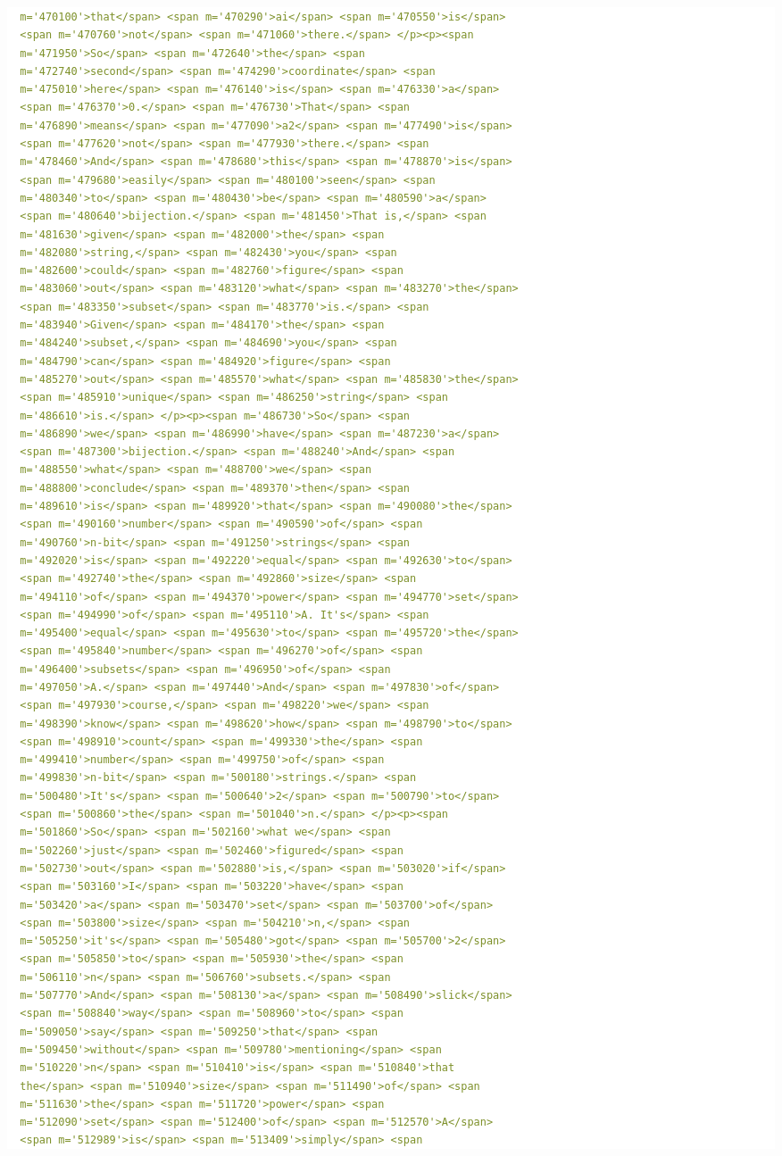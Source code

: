 ```yaml
  m='470100'>that</span> <span m='470290'>ai</span> <span m='470550'>is</span>
  <span m='470760'>not</span> <span m='471060'>there.</span> </p><p><span
  m='471950'>So</span> <span m='472640'>the</span> <span
  m='472740'>second</span> <span m='474290'>coordinate</span> <span
  m='475010'>here</span> <span m='476140'>is</span> <span m='476330'>a</span>
  <span m='476370'>0.</span> <span m='476730'>That</span> <span
  m='476890'>means</span> <span m='477090'>a2</span> <span m='477490'>is</span>
  <span m='477620'>not</span> <span m='477930'>there.</span> <span
  m='478460'>And</span> <span m='478680'>this</span> <span m='478870'>is</span>
  <span m='479680'>easily</span> <span m='480100'>seen</span> <span
  m='480340'>to</span> <span m='480430'>be</span> <span m='480590'>a</span>
  <span m='480640'>bijection.</span> <span m='481450'>That is,</span> <span
  m='481630'>given</span> <span m='482000'>the</span> <span
  m='482080'>string,</span> <span m='482430'>you</span> <span
  m='482600'>could</span> <span m='482760'>figure</span> <span
  m='483060'>out</span> <span m='483120'>what</span> <span m='483270'>the</span>
  <span m='483350'>subset</span> <span m='483770'>is.</span> <span
  m='483940'>Given</span> <span m='484170'>the</span> <span
  m='484240'>subset,</span> <span m='484690'>you</span> <span
  m='484790'>can</span> <span m='484920'>figure</span> <span
  m='485270'>out</span> <span m='485570'>what</span> <span m='485830'>the</span>
  <span m='485910'>unique</span> <span m='486250'>string</span> <span
  m='486610'>is.</span> </p><p><span m='486730'>So</span> <span
  m='486890'>we</span> <span m='486990'>have</span> <span m='487230'>a</span>
  <span m='487300'>bijection.</span> <span m='488240'>And</span> <span
  m='488550'>what</span> <span m='488700'>we</span> <span
  m='488800'>conclude</span> <span m='489370'>then</span> <span
  m='489610'>is</span> <span m='489920'>that</span> <span m='490080'>the</span>
  <span m='490160'>number</span> <span m='490590'>of</span> <span
  m='490760'>n-bit</span> <span m='491250'>strings</span> <span
  m='492020'>is</span> <span m='492220'>equal</span> <span m='492630'>to</span>
  <span m='492740'>the</span> <span m='492860'>size</span> <span
  m='494110'>of</span> <span m='494370'>power</span> <span m='494770'>set</span>
  <span m='494990'>of</span> <span m='495110'>A. It's</span> <span
  m='495400'>equal</span> <span m='495630'>to</span> <span m='495720'>the</span>
  <span m='495840'>number</span> <span m='496270'>of</span> <span
  m='496400'>subsets</span> <span m='496950'>of</span> <span
  m='497050'>A.</span> <span m='497440'>And</span> <span m='497830'>of</span>
  <span m='497930'>course,</span> <span m='498220'>we</span> <span
  m='498390'>know</span> <span m='498620'>how</span> <span m='498790'>to</span>
  <span m='498910'>count</span> <span m='499330'>the</span> <span
  m='499410'>number</span> <span m='499750'>of</span> <span
  m='499830'>n-bit</span> <span m='500180'>strings.</span> <span
  m='500480'>It's</span> <span m='500640'>2</span> <span m='500790'>to</span>
  <span m='500860'>the</span> <span m='501040'>n.</span> </p><p><span
  m='501860'>So</span> <span m='502160'>what we</span> <span
  m='502260'>just</span> <span m='502460'>figured</span> <span
  m='502730'>out</span> <span m='502880'>is,</span> <span m='503020'>if</span>
  <span m='503160'>I</span> <span m='503220'>have</span> <span
  m='503420'>a</span> <span m='503470'>set</span> <span m='503700'>of</span>
  <span m='503800'>size</span> <span m='504210'>n,</span> <span
  m='505250'>it's</span> <span m='505480'>got</span> <span m='505700'>2</span>
  <span m='505850'>to</span> <span m='505930'>the</span> <span
  m='506110'>n</span> <span m='506760'>subsets.</span> <span
  m='507770'>And</span> <span m='508130'>a</span> <span m='508490'>slick</span>
  <span m='508840'>way</span> <span m='508960'>to</span> <span
  m='509050'>say</span> <span m='509250'>that</span> <span
  m='509450'>without</span> <span m='509780'>mentioning</span> <span
  m='510220'>n</span> <span m='510410'>is</span> <span m='510840'>that
  the</span> <span m='510940'>size</span> <span m='511490'>of</span> <span
  m='511630'>the</span> <span m='511720'>power</span> <span
  m='512090'>set</span> <span m='512400'>of</span> <span m='512570'>A</span>
  <span m='512989'>is</span> <span m='513409'>simply</span> <span
```
